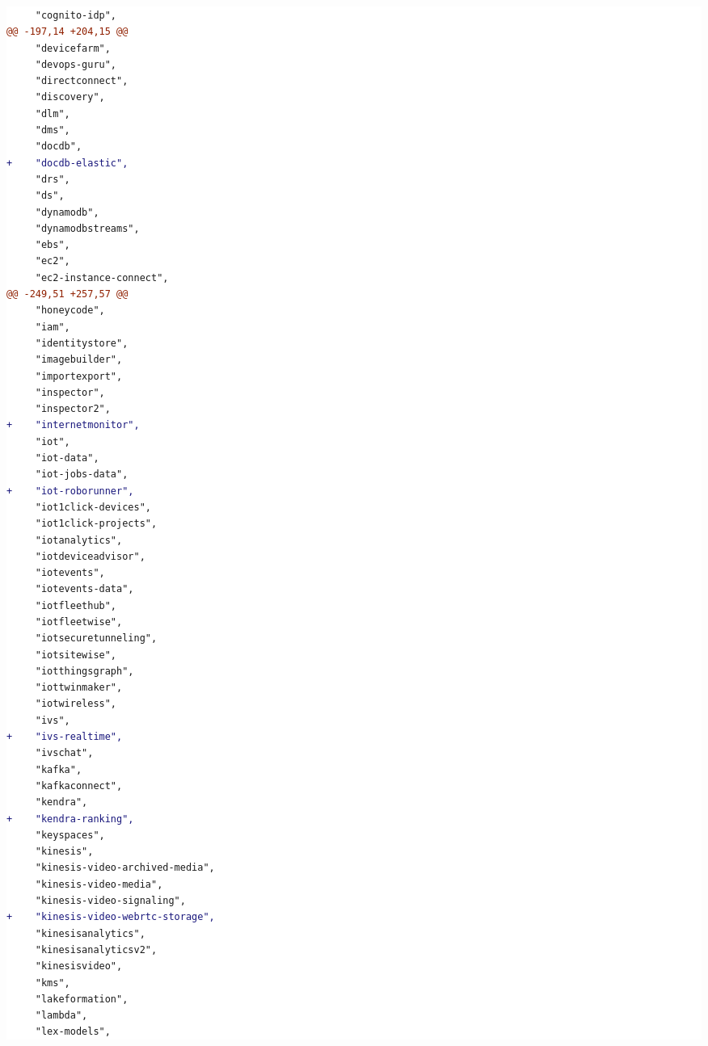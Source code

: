 ```diff
     "cognito-idp",
@@ -197,14 +204,15 @@
     "devicefarm",
     "devops-guru",
     "directconnect",
     "discovery",
     "dlm",
     "dms",
     "docdb",
+    "docdb-elastic",
     "drs",
     "ds",
     "dynamodb",
     "dynamodbstreams",
     "ebs",
     "ec2",
     "ec2-instance-connect",
@@ -249,51 +257,57 @@
     "honeycode",
     "iam",
     "identitystore",
     "imagebuilder",
     "importexport",
     "inspector",
     "inspector2",
+    "internetmonitor",
     "iot",
     "iot-data",
     "iot-jobs-data",
+    "iot-roborunner",
     "iot1click-devices",
     "iot1click-projects",
     "iotanalytics",
     "iotdeviceadvisor",
     "iotevents",
     "iotevents-data",
     "iotfleethub",
     "iotfleetwise",
     "iotsecuretunneling",
     "iotsitewise",
     "iotthingsgraph",
     "iottwinmaker",
     "iotwireless",
     "ivs",
+    "ivs-realtime",
     "ivschat",
     "kafka",
     "kafkaconnect",
     "kendra",
+    "kendra-ranking",
     "keyspaces",
     "kinesis",
     "kinesis-video-archived-media",
     "kinesis-video-media",
     "kinesis-video-signaling",
+    "kinesis-video-webrtc-storage",
     "kinesisanalytics",
     "kinesisanalyticsv2",
     "kinesisvideo",
     "kms",
     "lakeformation",
     "lambda",
     "lex-models",
```